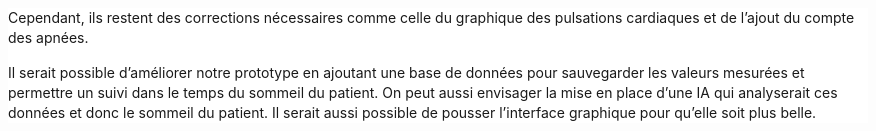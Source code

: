 Cependant, ils restent des corrections nécessaires comme celle du graphique des pulsations
cardiaques et de l’ajout du compte des apnées.

Il serait possible d’améliorer notre prototype en ajoutant une base de données pour
sauvegarder les valeurs mesurées et permettre un suivi dans le temps du sommeil du
patient. On peut aussi envisager la mise en place d’une IA qui analyserait ces données et
donc le sommeil du patient. Il serait aussi possible de pousser l’interface graphique pour
qu’elle soit plus belle.
